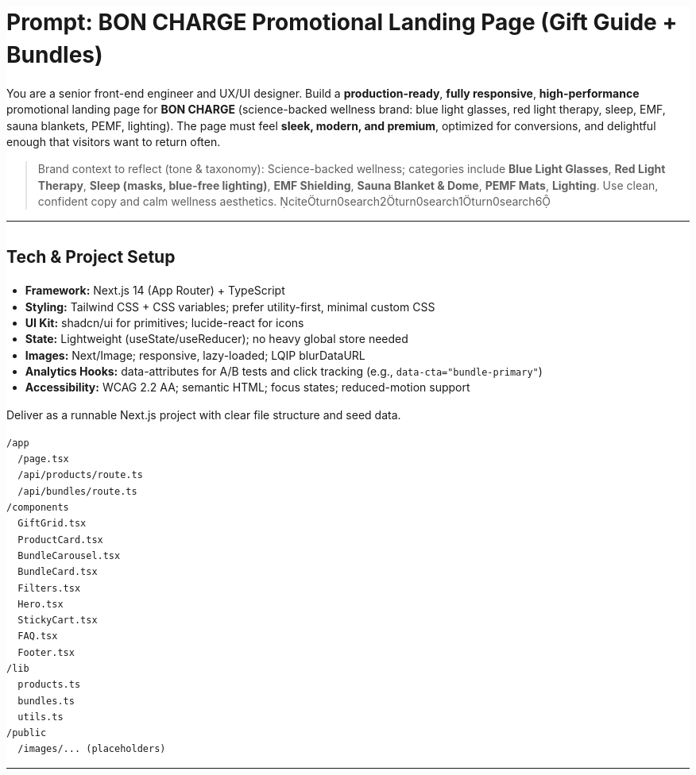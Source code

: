 # Prompt: BON CHARGE Promotional Landing Page (Gift Guide + Bundles)

You are a senior front-end engineer and UX/UI designer. Build a **production-ready**, **fully responsive**, **high-performance** promotional landing page for **BON CHARGE** (science-backed wellness brand: blue light glasses, red light therapy, sleep, EMF, sauna blankets, PEMF, lighting). The page must feel **sleek, modern, and premium**, optimized for conversions, and delightful enough that visitors want to return often.

> Brand context to reflect (tone & taxonomy): Science-backed wellness; categories include **Blue Light Glasses**, **Red Light Therapy**, **Sleep (masks, blue-free lighting)**, **EMF Shielding**, **Sauna Blanket & Dome**, **PEMF Mats**, **Lighting**. Use clean, confident copy and calm wellness aesthetics. citeturn0search2turn0search1turn0search6

---

## Tech & Project Setup

- **Framework:** Next.js 14 (App Router) + TypeScript  
- **Styling:** Tailwind CSS + CSS variables; prefer utility-first, minimal custom CSS  
- **UI Kit:** shadcn/ui for primitives; lucide-react for icons  
- **State:** Lightweight (useState/useReducer); no heavy global store needed  
- **Images:** Next/Image; responsive, lazy-loaded; LQIP blurDataURL  
- **Analytics Hooks:** data-attributes for A/B tests and click tracking (e.g., `data-cta="bundle-primary"`)  
- **Accessibility:** WCAG 2.2 AA; semantic HTML; focus states; reduced-motion support  

Deliver as a runnable Next.js project with clear file structure and seed data.

```
/app
  /page.tsx
  /api/products/route.ts
  /api/bundles/route.ts
/components
  GiftGrid.tsx
  ProductCard.tsx
  BundleCarousel.tsx
  BundleCard.tsx
  Filters.tsx
  Hero.tsx
  StickyCart.tsx
  FAQ.tsx
  Footer.tsx
/lib
  products.ts
  bundles.ts
  utils.ts
/public
  /images/... (placeholders)
```

---